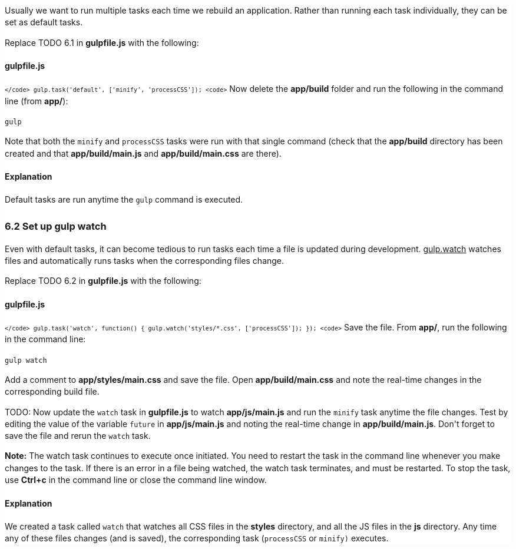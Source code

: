 Usually we want to run multiple tasks each time we rebuild an application. Rather than running each task individually, they can be set as default tasks. 

Replace TODO 6.1 in <strong>gulpfile.js</strong> with the following:

#### gulpfile.js
 <code>`</code> gulp.task('default', ['minify', 'processCSS']); <code>`</code> 
Now delete the <strong>app/build</strong> folder and run the following in the command line (from <strong>app/</strong>):

    gulp

Note that both the <code>minify</code> and <code>processCSS</code> tasks were run with that single command (check that the <strong>app/build</strong> directory has been created and that <strong>app/build/main.js</strong> and <strong>app/build/main.css</strong> are there).

#### Explanation

Default tasks are run anytime the <code>gulp</code> command is executed. 

### 6.2 Set up gulp watch

Even with default tasks, it can become tedious to run tasks each time a file is updated during development.  [gulp.watch](https://github.com/gulpjs/gulp/blob/master/docs/API.md#gulpwatchglob--opts-tasks-or-gulpwatchglob--opts-cb) watches files and automatically runs tasks when the corresponding files change.

Replace TODO 6.2 in <strong>gulpfile.js</strong> with the following:

#### gulpfile.js
 <code>`</code> gulp.task('watch', function() {
  gulp.watch('styles/*.css', ['processCSS']);
}); <code>`</code> 
Save the file. From <strong>app/</strong>, run the following in the command line:

    gulp watch

Add a comment to <strong>app/styles/main.css</strong> and save the file. Open <strong>app/build/main.css</strong> and note the real-time changes in the corresponding build file.

TODO: Now update the <code>watch</code> task in <strong>gulpfile.js</strong> to watch <strong>app/js/main.js</strong> and run the <code>minify</code> task anytime the file changes. Test by editing the value of the variable <code>future</code> in <strong>app/js/main.js</strong> and noting the real-time change in <strong>app/build/main.js</strong>. Don't forget to save the file and rerun the <code>watch</code> task. 

<div class="note">
<strong>Note:</strong> The watch task continues to execute once initiated. You need to restart the task in the command line whenever you make changes to the task. If there is an error in a file being watched, the watch task terminates, and must be restarted. To stop the task, use <strong>Ctrl+c</strong> in the command line or close the command line window.
</div>

#### Explanation

We created a task called <code>watch</code> that watches all CSS files in the <strong>styles</strong> directory, and all the JS files in the <strong>js</strong> directory. Any time any of these files changes (and is saved), the corresponding task (`processCSS` or <code>minify)</code> executes.
